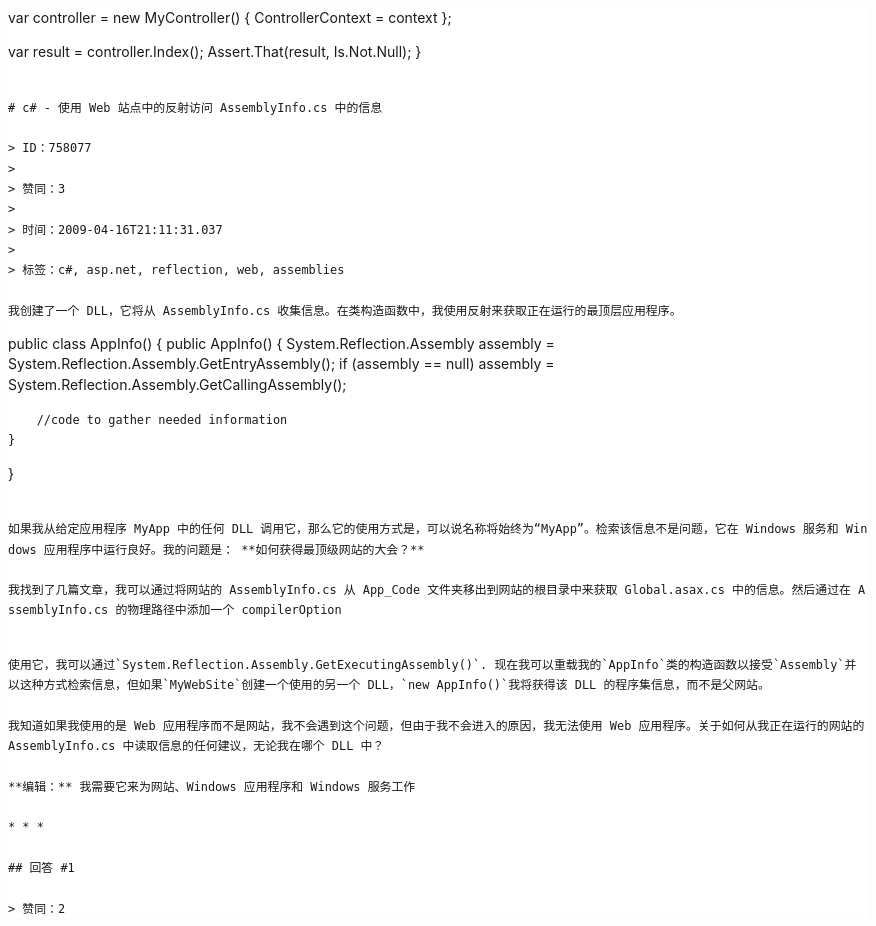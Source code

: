   var controller = new MyController()
  {
    ControllerContext = context
  };

  var result = controller.Index();
  Assert.That(result, Is.Not.Null);
} 
```

# c# - 使用 Web 站点中的反射访问 AssemblyInfo.cs 中的信息

> ID：758077
> 
> 赞同：3
> 
> 时间：2009-04-16T21:11:31.037
> 
> 标签：c#, asp.net, reflection, web, assemblies

我创建了一个 DLL，它将从 AssemblyInfo.cs 收集信息。在类构造函数中，我使用反射来获取正在运行的最顶层应用程序。

```
public class AppInfo()
{
    public AppInfo()
    {
        System.Reflection.Assembly assembly =
            System.Reflection.Assembly.GetEntryAssembly();
        if (assembly == null)
            assembly = System.Reflection.Assembly.GetCallingAssembly();

        //code to gather needed information
    }
} 
```

如果我从给定应用程序 MyApp 中的任何 DLL 调用它，那么它的使用方式是，可以说名称将始终为“MyApp”。检索该信息不是问题，它在 Windows 服务和 Windows 应用程序中运行良好。我的问题是： **如何获得最顶级网站的大会？**

我找到了几篇文章，我可以通过将网站的 AssemblyInfo.cs 从 App_Code 文件夹移出到网站的根目录中来获取 Global.asax.cs 中的信息。然后通过在 AssemblyInfo.cs 的物理路径中添加一个 compilerOption

```
<compiler
language="c#;cs;csharp"
extension=".cs"
compilerOptions="C:\Sandbox\MyWebSite\AssemblyInfo.cs"
type="Microsoft.CSharp.CSharpCodeProvider,System, Version=2.0.0.0, Culture=neutral, PublicKeyToken=b77a5c561934e089" warningLevel="4"> 
```

使用它，我可以通过`System.Reflection.Assembly.GetExecutingAssembly()`. 现在我可以重载我的`AppInfo`类的构造函数以接受`Assembly`并以这种方式检索信息，但如果`MyWebSite`创建一个使用的另一个 DLL，`new AppInfo()`我将获得该 DLL 的程序集信息，而不是父网站。

我知道如果我使用的是 Web 应用程序而不是网站，我不会遇到这个问题，但由于我不会进入的原因，我无法使用 Web 应用程序。关于如何从我正在运行的网站的 AssemblyInfo.cs 中读取信息的任何建议，无论我在哪个 DLL 中？

**编辑：** 我需要它来为网站、Windows 应用程序和 Windows 服务工作

* * *

## 回答 #1

> 赞同：2
```